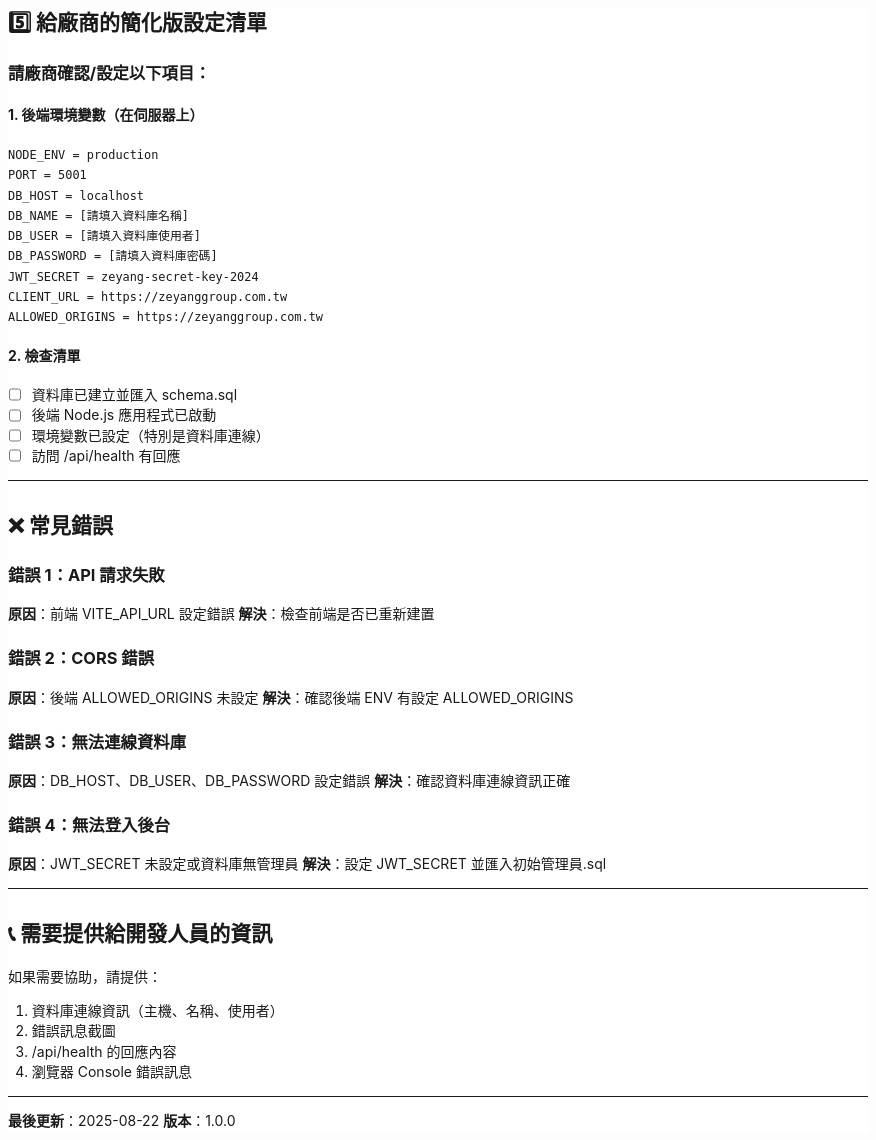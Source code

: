 
## 5️⃣ 給廠商的簡化版設定清單

### 請廠商確認/設定以下項目：

#### 1. 後端環境變數（在伺服器上）
```
NODE_ENV = production
PORT = 5001
DB_HOST = localhost
DB_NAME = [請填入資料庫名稱]
DB_USER = [請填入資料庫使用者]
DB_PASSWORD = [請填入資料庫密碼]
JWT_SECRET = zeyang-secret-key-2024
CLIENT_URL = https://zeyanggroup.com.tw
ALLOWED_ORIGINS = https://zeyanggroup.com.tw
```

#### 2. 檢查清單
- [ ] 資料庫已建立並匯入 schema.sql
- [ ] 後端 Node.js 應用程式已啟動
- [ ] 環境變數已設定（特別是資料庫連線）
- [ ] 訪問 /api/health 有回應

---

## ❌ 常見錯誤

### 錯誤 1：API 請求失敗
**原因**：前端 VITE_API_URL 設定錯誤
**解決**：檢查前端是否已重新建置

### 錯誤 2：CORS 錯誤
**原因**：後端 ALLOWED_ORIGINS 未設定
**解決**：確認後端 ENV 有設定 ALLOWED_ORIGINS

### 錯誤 3：無法連線資料庫
**原因**：DB_HOST、DB_USER、DB_PASSWORD 設定錯誤
**解決**：確認資料庫連線資訊正確

### 錯誤 4：無法登入後台
**原因**：JWT_SECRET 未設定或資料庫無管理員
**解決**：設定 JWT_SECRET 並匯入初始管理員.sql

---

## 📞 需要提供給開發人員的資訊

如果需要協助，請提供：
1. 資料庫連線資訊（主機、名稱、使用者）
2. 錯誤訊息截圖
3. /api/health 的回應內容
4. 瀏覽器 Console 錯誤訊息

---

**最後更新**：2025-08-22
**版本**：1.0.0